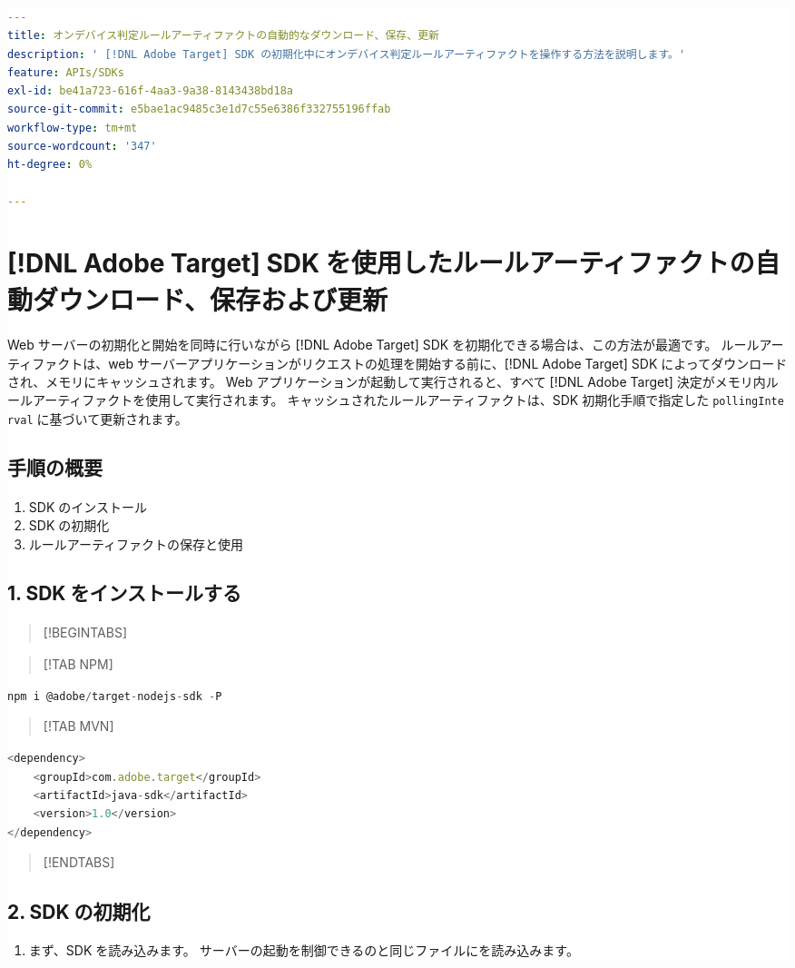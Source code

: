 ```yaml
---
title: オンデバイス判定ルールアーティファクトの自動的なダウンロード、保存、更新
description: ' [!DNL Adobe Target] SDK の初期化中にオンデバイス判定ルールアーティファクトを操作する方法を説明します。'
feature: APIs/SDKs
exl-id: be41a723-616f-4aa3-9a38-8143438bd18a
source-git-commit: e5bae1ac9485c3e1d7c55e6386f332755196ffab
workflow-type: tm+mt
source-wordcount: '347'
ht-degree: 0%

---
```


# [!DNL Adobe Target] SDK を使用したルールアーティファクトの自動ダウンロード、保存および更新

Web サーバーの初期化と開始を同時に行いながら [!DNL Adobe Target] SDK を初期化できる場合は、この方法が最適です。 ルールアーティファクトは、web サーバーアプリケーションがリクエストの処理を開始する前に、[!DNL Adobe Target] SDK によってダウンロードされ、メモリにキャッシュされます。 Web アプリケーションが起動して実行されると、すべて [!DNL Adobe Target] 決定がメモリ内ルールアーティファクトを使用して実行されます。 キャッシュされたルールアーティファクトは、SDK 初期化手順で指定した `pollingInterval` に基づいて更新されます。

## 手順の概要

1. SDK のインストール
1. SDK の初期化
1. ルールアーティファクトの保存と使用

## 1. SDK をインストールする

>[!BEGINTABS]

>[!TAB NPM]

```javascript {line-numbers="true"}
npm i @adobe/target-nodejs-sdk -P
```

>[!TAB MVN]

```javascript {line-numbers="true"}
<dependency>
    <groupId>com.adobe.target</groupId>
    <artifactId>java-sdk</artifactId>
    <version>1.0</version>
</dependency>
```

>[!ENDTABS]

## 2. SDK の初期化

1. まず、SDK を読み込みます。 サーバーの起動を制御できるのと同じファイルにを読み込みます。
